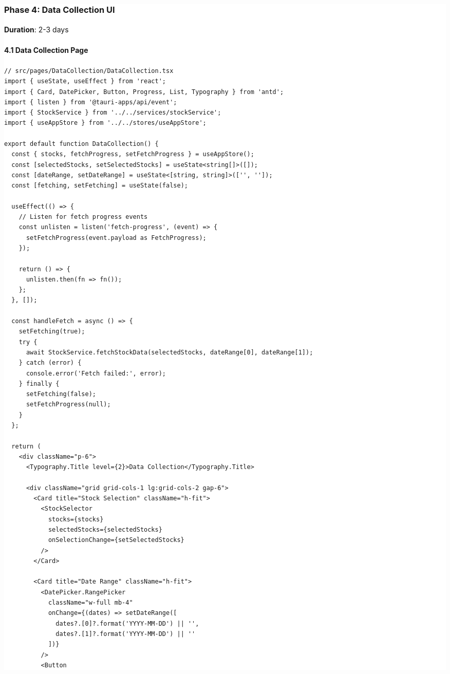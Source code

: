 
### **Phase 4: Data Collection UI**
**Duration**: 2-3 days

#### **4.1 Data Collection Page**
```tsx
// src/pages/DataCollection/DataCollection.tsx
import { useState, useEffect } from 'react';
import { Card, DatePicker, Button, Progress, List, Typography } from 'antd';
import { listen } from '@tauri-apps/api/event';
import { StockService } from '../../services/stockService';
import { useAppStore } from '../../stores/useAppStore';

export default function DataCollection() {
  const { stocks, fetchProgress, setFetchProgress } = useAppStore();
  const [selectedStocks, setSelectedStocks] = useState<string[]>([]);
  const [dateRange, setDateRange] = useState<[string, string]>(['', '']);
  const [fetching, setFetching] = useState(false);
  
  useEffect(() => {
    // Listen for fetch progress events
    const unlisten = listen('fetch-progress', (event) => {
      setFetchProgress(event.payload as FetchProgress);
    });
    
    return () => {
      unlisten.then(fn => fn());
    };
  }, []);
  
  const handleFetch = async () => {
    setFetching(true);
    try {
      await StockService.fetchStockData(selectedStocks, dateRange[0], dateRange[1]);
    } catch (error) {
      console.error('Fetch failed:', error);
    } finally {
      setFetching(false);
      setFetchProgress(null);
    }
  };
  
  return (
    <div className="p-6">
      <Typography.Title level={2}>Data Collection</Typography.Title>
      
      <div className="grid grid-cols-1 lg:grid-cols-2 gap-6">
        <Card title="Stock Selection" className="h-fit">
          <StockSelector 
            stocks={stocks}
            selectedStocks={selectedStocks}
            onSelectionChange={setSelectedStocks}
          />
        </Card>
        
        <Card title="Date Range" className="h-fit">
          <DatePicker.RangePicker 
            className="w-full mb-4"
            onChange={(dates) => setDateRange([
              dates?.[0]?.format('YYYY-MM-DD') || '',
              dates?.[1]?.format('YYYY-MM-DD') || ''
            ])}
          />
          <Button 
```